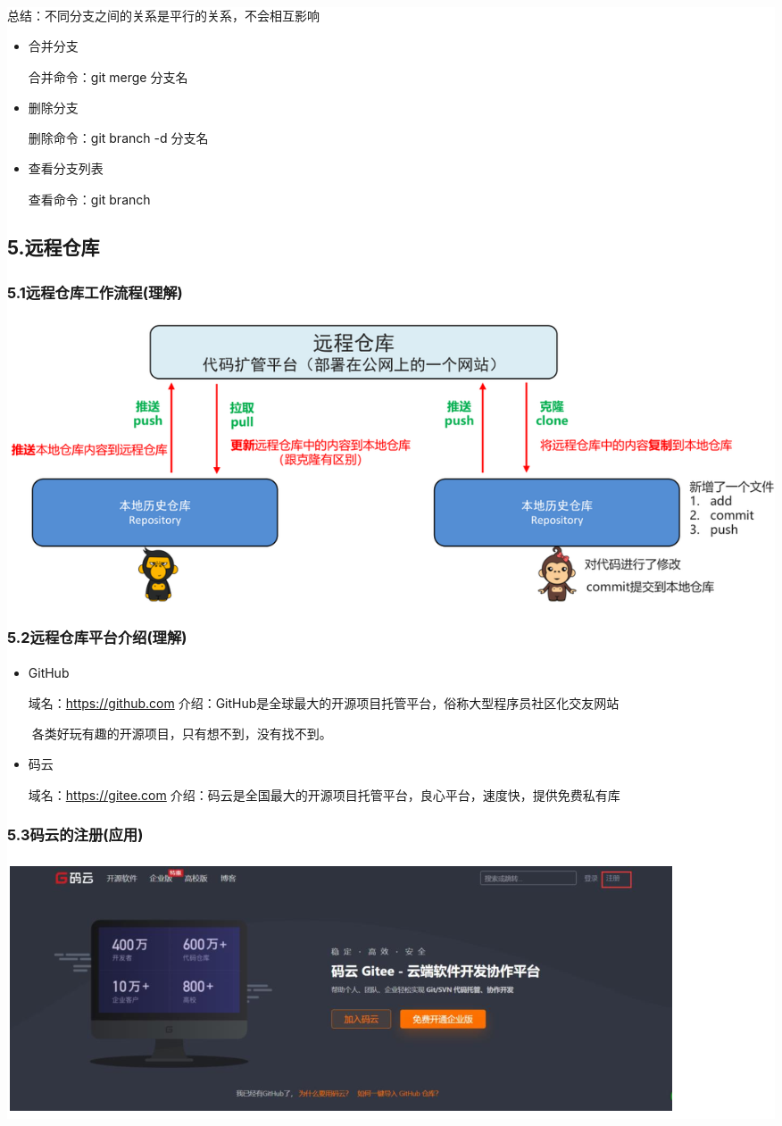   总结：不同分支之间的关系是平行的关系，不会相互影响

+ 合并分支

  合并命令：git merge 分支名

+ 删除分支

  删除命令：git branch -d 分支名

+ 查看分支列表

  查看命令：git branch

## 5.远程仓库

### 5.1远程仓库工作流程(理解)

![](./img/46.png)

### 5.2远程仓库平台介绍(理解)

+ GitHub

  域名：https://github.com
  介绍：GitHub是全球最大的开源项目托管平台，俗称大型程序员社区化交友网站

  ​	    各类好玩有趣的开源项目，只有想不到，没有找不到。

+ 码云

  域名：https://gitee.com
  介绍：码云是全国最大的开源项目托管平台，良心平台，速度快，提供免费私有库

### 5.3码云的注册(应用)

![](./img/47.png)